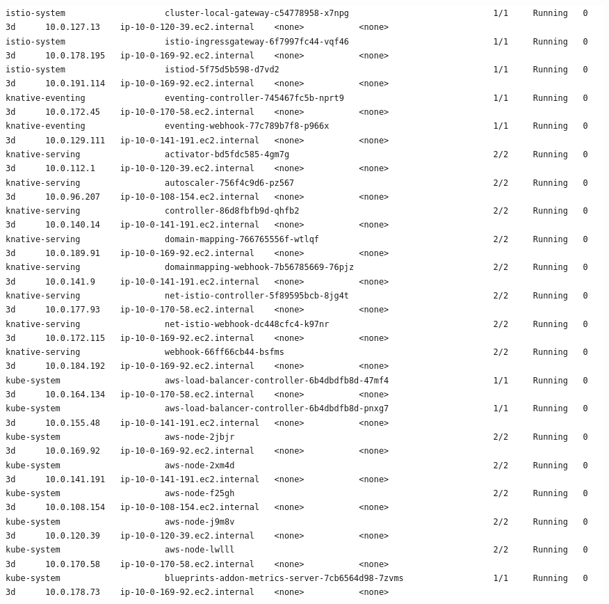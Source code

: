 ```
istio-system                    cluster-local-gateway-c54778958-x7npg                             1/1     Running   0            3d      10.0.127.13    ip-10-0-120-39.ec2.internal    <none>           <none>
istio-system                    istio-ingressgateway-6f7997fc44-vqf46                             1/1     Running   0            3d      10.0.178.195   ip-10-0-169-92.ec2.internal    <none>           <none>
istio-system                    istiod-5f75d5b598-d7vd2                                           1/1     Running   0            3d      10.0.191.114   ip-10-0-169-92.ec2.internal    <none>           <none>
knative-eventing                eventing-controller-745467fc5b-nprt9                              1/1     Running   0            3d      10.0.172.45    ip-10-0-170-58.ec2.internal    <none>           <none>
knative-eventing                eventing-webhook-77c789b7f8-p966x                                 1/1     Running   0            3d      10.0.129.111   ip-10-0-141-191.ec2.internal   <none>           <none>
knative-serving                 activator-bd5fdc585-4gm7g                                         2/2     Running   0            3d      10.0.112.1     ip-10-0-120-39.ec2.internal    <none>           <none>
knative-serving                 autoscaler-756f4c9d6-pz567                                        2/2     Running   0            3d      10.0.96.207    ip-10-0-108-154.ec2.internal   <none>           <none>
knative-serving                 controller-86d8fbfb9d-qhfb2                                       2/2     Running   0            3d      10.0.140.14    ip-10-0-141-191.ec2.internal   <none>           <none>
knative-serving                 domain-mapping-766765556f-wtlqf                                   2/2     Running   0            3d      10.0.189.91    ip-10-0-169-92.ec2.internal    <none>           <none>
knative-serving                 domainmapping-webhook-7b56785669-76pjz                            2/2     Running   0            3d      10.0.141.9     ip-10-0-141-191.ec2.internal   <none>           <none>
knative-serving                 net-istio-controller-5f89595bcb-8jg4t                             2/2     Running   0            3d      10.0.177.93    ip-10-0-170-58.ec2.internal    <none>           <none>
knative-serving                 net-istio-webhook-dc448cfc4-k97nr                                 2/2     Running   0            3d      10.0.172.115   ip-10-0-169-92.ec2.internal    <none>           <none>
knative-serving                 webhook-66ff66cb44-bsfms                                          2/2     Running   0            3d      10.0.184.192   ip-10-0-169-92.ec2.internal    <none>           <none>
kube-system                     aws-load-balancer-controller-6b4dbdfb8d-47mf4                     1/1     Running   0            3d      10.0.164.134   ip-10-0-170-58.ec2.internal    <none>           <none>
kube-system                     aws-load-balancer-controller-6b4dbdfb8d-pnxg7                     1/1     Running   0            3d      10.0.155.48    ip-10-0-141-191.ec2.internal   <none>           <none>
kube-system                     aws-node-2jbjr                                                    2/2     Running   0            3d      10.0.169.92    ip-10-0-169-92.ec2.internal    <none>           <none>
kube-system                     aws-node-2xm4d                                                    2/2     Running   0            3d      10.0.141.191   ip-10-0-141-191.ec2.internal   <none>           <none>
kube-system                     aws-node-f25gh                                                    2/2     Running   0            3d      10.0.108.154   ip-10-0-108-154.ec2.internal   <none>           <none>
kube-system                     aws-node-j9m8v                                                    2/2     Running   0            3d      10.0.120.39    ip-10-0-120-39.ec2.internal    <none>           <none>
kube-system                     aws-node-lwlll                                                    2/2     Running   0            3d      10.0.170.58    ip-10-0-170-58.ec2.internal    <none>           <none>
kube-system                     blueprints-addon-metrics-server-7cb6564d98-7zvms                  1/1     Running   0            3d      10.0.178.73    ip-10-0-169-92.ec2.internal    <none>           <none>
```